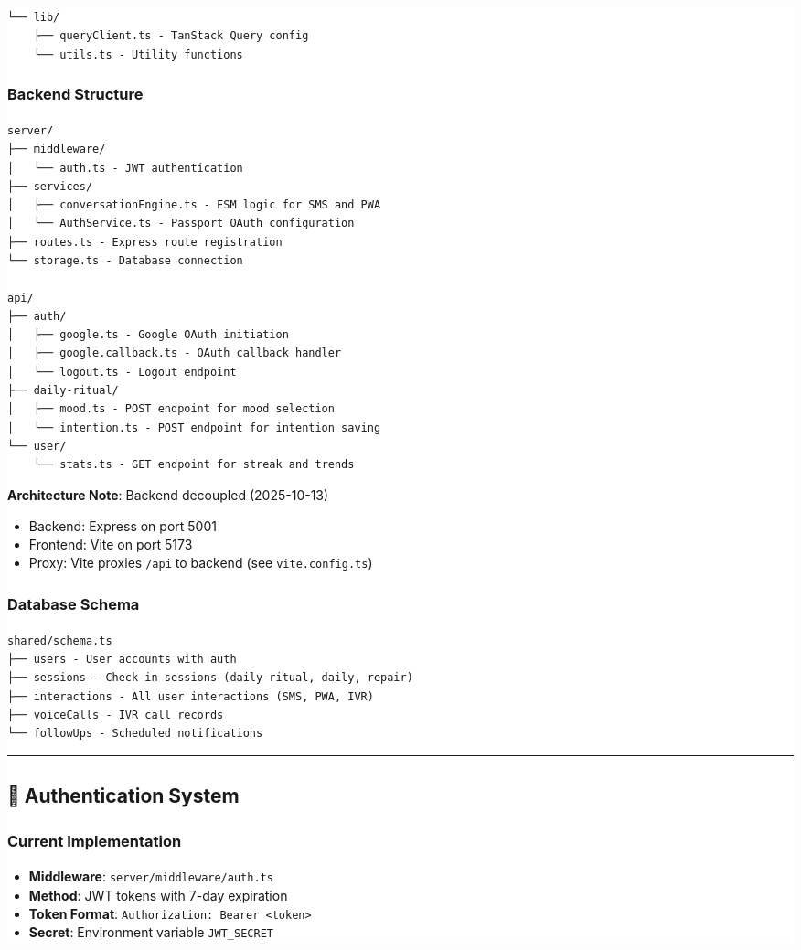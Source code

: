 ```
└── lib/
    ├── queryClient.ts - TanStack Query config
    └── utils.ts - Utility functions
```

### Backend Structure
```
server/
├── middleware/
│   └── auth.ts - JWT authentication
├── services/
│   ├── conversationEngine.ts - FSM logic for SMS and PWA
│   └── AuthService.ts - Passport OAuth configuration
├── routes.ts - Express route registration
└── storage.ts - Database connection

api/
├── auth/
│   ├── google.ts - Google OAuth initiation
│   ├── google.callback.ts - OAuth callback handler
│   └── logout.ts - Logout endpoint
├── daily-ritual/
│   ├── mood.ts - POST endpoint for mood selection
│   └── intention.ts - POST endpoint for intention saving
└── user/
    └── stats.ts - GET endpoint for streak and trends
```

**Architecture Note**: Backend decoupled (2025-10-13)
- Backend: Express on port 5001
- Frontend: Vite on port 5173
- Proxy: Vite proxies `/api` to backend (see `vite.config.ts`)

### Database Schema
```
shared/schema.ts
├── users - User accounts with auth
├── sessions - Check-in sessions (daily-ritual, daily, repair)
├── interactions - All user interactions (SMS, PWA, IVR)
├── voiceCalls - IVR call records
└── followUps - Scheduled notifications
```

---

## 🔐 Authentication System

### Current Implementation
- **Middleware**: `server/middleware/auth.ts`
- **Method**: JWT tokens with 7-day expiration
- **Token Format**: `Authorization: Bearer <token>`
- **Secret**: Environment variable `JWT_SECRET`
